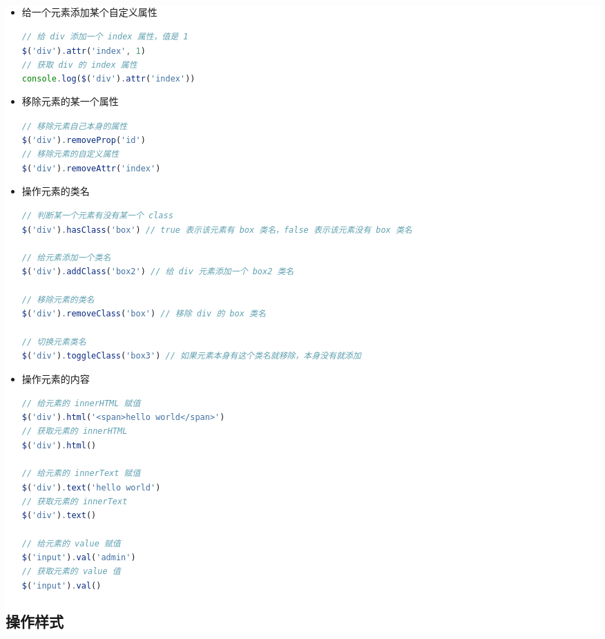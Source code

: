 - 给一个元素添加某个自定义属性

  ```javascript
  // 给 div 添加一个 index 属性，值是 1
  $('div').attr('index', 1)
  // 获取 div 的 index 属性
  console.log($('div').attr('index'))
  ```

- 移除元素的某一个属性

  ```javascript
  // 移除元素自己本身的属性
  $('div').removeProp('id')
  // 移除元素的自定义属性
  $('div').removeAttr('index')
  ```

- 操作元素的类名

  ```javascript
  // 判断某一个元素有没有某一个 class
  $('div').hasClass('box') // true 表示该元素有 box 类名，false 表示该元素没有 box 类名
  
  // 给元素添加一个类名
  $('div').addClass('box2') // 给 div 元素添加一个 box2 类名
  
  // 移除元素的类名
  $('div').removeClass('box') // 移除 div 的 box 类名
  
  // 切换元素类名
  $('div').toggleClass('box3') // 如果元素本身有这个类名就移除，本身没有就添加
  ```

- 操作元素的内容

  ```javascript
  // 给元素的 innerHTML 赋值
  $('div').html('<span>hello world</span>')
  // 获取元素的 innerHTML
  $('div').html()
  
  // 给元素的 innerText 赋值
  $('div').text('hello world')
  // 获取元素的 innerText
  $('div').text()
  
  // 给元素的 value 赋值
  $('input').val('admin')
  // 获取元素的 value 值
  $('input').val()
  ```



## 操作样式
